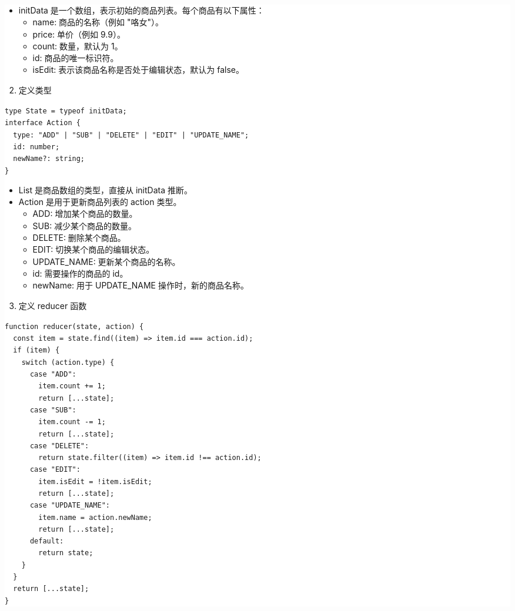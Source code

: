 - initData 是一个数组，表示初始的商品列表。每个商品有以下属性：
  - name: 商品的名称（例如 "咯女"）。
  - price: 单价（例如 9.9）。
  - count: 数量，默认为 1。
  - id: 商品的唯一标识符。
  - isEdit: 表示该商品名称是否处于编辑状态，默认为 false。

2. 定义类型

```tsx
type State = typeof initData;
interface Action {
  type: "ADD" | "SUB" | "DELETE" | "EDIT" | "UPDATE_NAME";
  id: number;
  newName?: string;
}
```

- List 是商品数组的类型，直接从 initData 推断。
- Action 是用于更新商品列表的 action 类型。
  - ADD: 增加某个商品的数量。
  - SUB: 减少某个商品的数量。
  - DELETE: 删除某个商品。
  - EDIT: 切换某个商品的编辑状态。
  - UPDATE_NAME: 更新某个商品的名称。
  - id: 需要操作的商品的 id。
  - newName: 用于 UPDATE_NAME 操作时，新的商品名称。

3. 定义 reducer 函数

```tsx
function reducer(state, action) {
  const item = state.find((item) => item.id === action.id);
  if (item) {
    switch (action.type) {
      case "ADD":
        item.count += 1;
        return [...state];
      case "SUB":
        item.count -= 1;
        return [...state];
      case "DELETE":
        return state.filter((item) => item.id !== action.id);
      case "EDIT":
        item.isEdit = !item.isEdit;
        return [...state];
      case "UPDATE_NAME":
        item.name = action.newName;
        return [...state];
      default:
        return state;
    }
  }
  return [...state];
}
```

